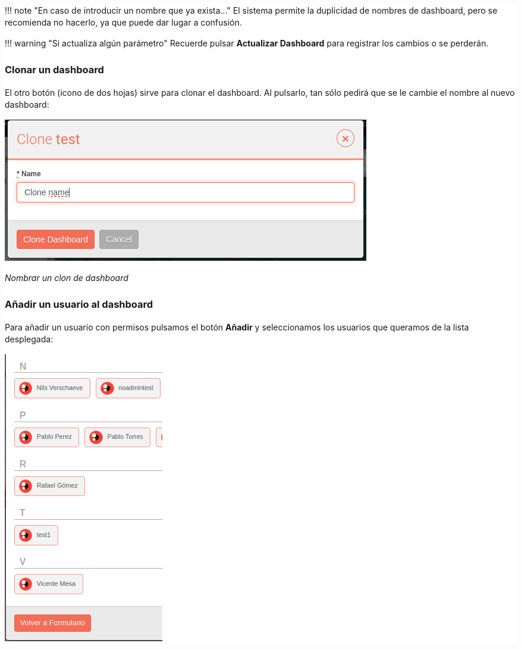 !!! note "En caso de introducir un nombre que ya exista..."
    El sistema permite la duplicidad de nombres de dashboard, pero se recomienda no hacerlo, ya que puede dar lugar a confusión.

!!! warning "Si actualiza algún parámetro"
    Recuerde pulsar **Actualizar Dashboard** para registrar los cambios o se perderán.

### Clonar un dashboard

El otro botón (icono de dos hojas) sirve para clonar el dashboard. Al pulsarlo, tan sólo pedirá que se le cambie el nombre al nuevo dashboard:

![Nombrar un clon de dashboard](images/clone_dashboard.png)

*Nombrar un clon de dashboard*

### Añadir un usuario al dashboard

Para añadir un usuario con permisos pulsamos el botón **Añadir** y seleccionamos los usuarios que queramos de la lista desplegada:

![Lista de usuarios](images/users_list.png)
